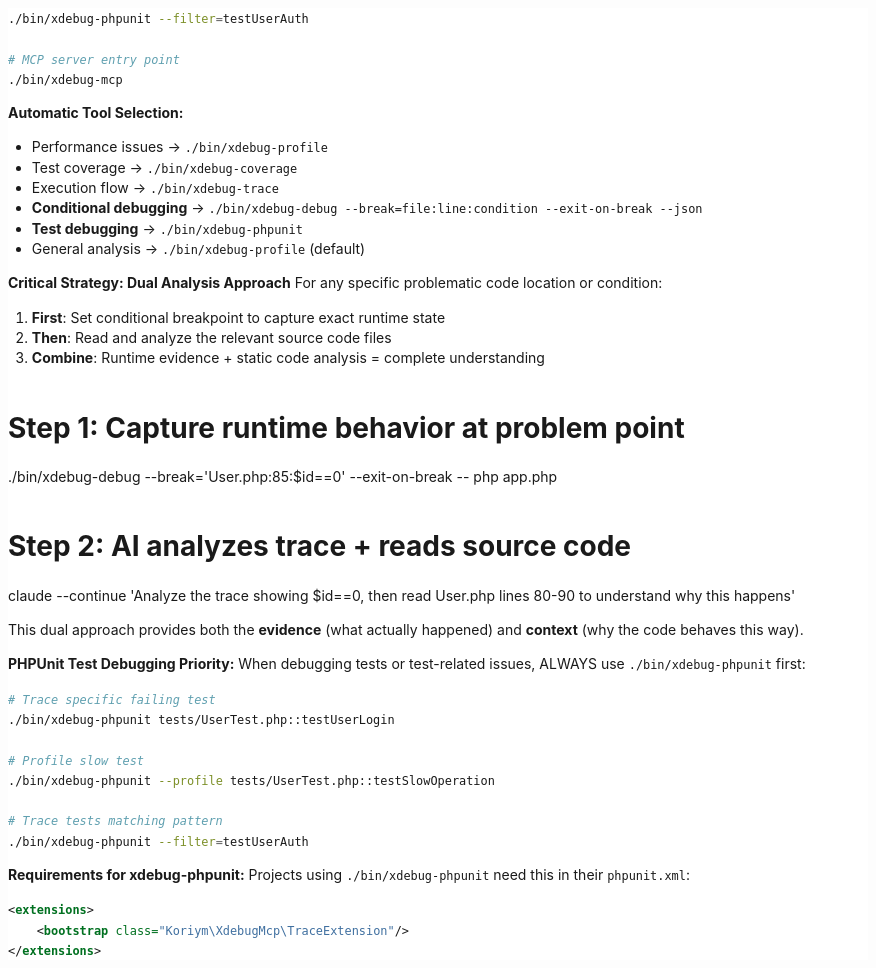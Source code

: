 ```bash
./bin/xdebug-phpunit --filter=testUserAuth

# MCP server entry point
./bin/xdebug-mcp
```

**Automatic Tool Selection:**
- Performance issues → `./bin/xdebug-profile`
- Test coverage → `./bin/xdebug-coverage`  
- Execution flow → `./bin/xdebug-trace`
- **Conditional debugging** → `./bin/xdebug-debug --break=file:line:condition --exit-on-break --json`
- **Test debugging** → `./bin/xdebug-phpunit`
- General analysis → `./bin/xdebug-profile` (default)

**Critical Strategy: Dual Analysis Approach**
For any specific problematic code location or condition:
1. **First**: Set conditional breakpoint to capture exact runtime state
2. **Then**: Read and analyze the relevant source code files
3. **Combine**: Runtime evidence + static code analysis = complete understanding

# Step 1: Capture runtime behavior at problem point
./bin/xdebug-debug --break='User.php:85:$id==0' --exit-on-break -- php app.php

# Step 2: AI analyzes trace + reads source code
claude --continue 'Analyze the trace showing $id==0, then read User.php lines 80-90 to understand why this happens'

This dual approach provides both the **evidence** (what actually happened) and **context** (why the code behaves this way).

**PHPUnit Test Debugging Priority:**
When debugging tests or test-related issues, ALWAYS use `./bin/xdebug-phpunit` first:

```bash
# Trace specific failing test
./bin/xdebug-phpunit tests/UserTest.php::testUserLogin

# Profile slow test
./bin/xdebug-phpunit --profile tests/UserTest.php::testSlowOperation

# Trace tests matching pattern
./bin/xdebug-phpunit --filter=testUserAuth
```

**Requirements for xdebug-phpunit:**
Projects using `./bin/xdebug-phpunit` need this in their `phpunit.xml`:
```xml
<extensions>
    <bootstrap class="Koriym\XdebugMcp\TraceExtension"/>
</extensions>
```
